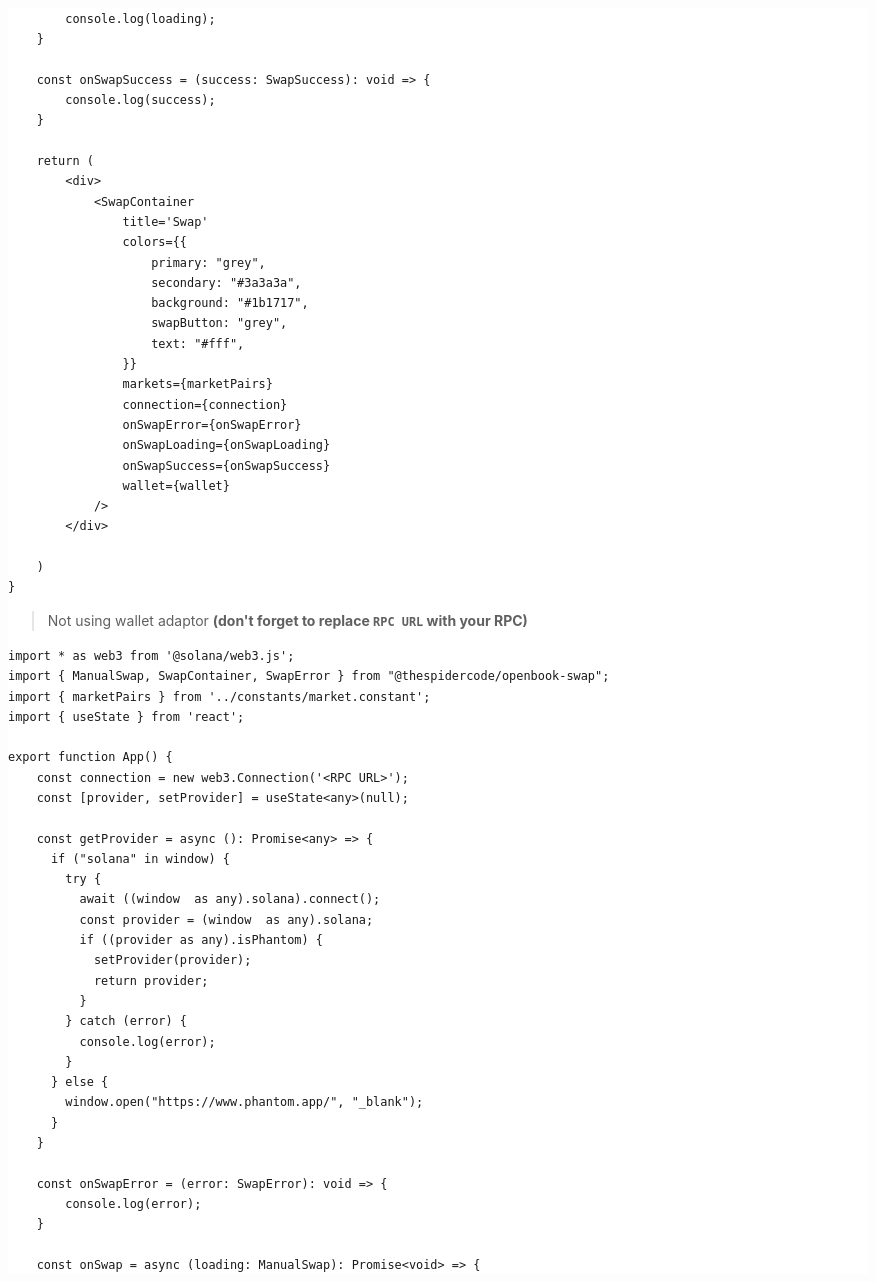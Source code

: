 ```tsx
        console.log(loading);
    }

    const onSwapSuccess = (success: SwapSuccess): void => {
        console.log(success);
    }

    return (
        <div>
            <SwapContainer
                title='Swap'
                colors={{
                    primary: "grey",
                    secondary: "#3a3a3a",
                    background: "#1b1717",
                    swapButton: "grey",
                    text: "#fff",
                }}
                markets={marketPairs} 
                connection={connection}
                onSwapError={onSwapError}
                onSwapLoading={onSwapLoading}
                onSwapSuccess={onSwapSuccess}
                wallet={wallet}
            />
        </div>
        
    )
}
```

> Not using wallet adaptor **(don't forget to replace `RPC URL` with your RPC)**
```tsx
import * as web3 from '@solana/web3.js';
import { ManualSwap, SwapContainer, SwapError } from "@thespidercode/openbook-swap";
import { marketPairs } from '../constants/market.constant';
import { useState } from 'react';

export function App() {
    const connection = new web3.Connection('<RPC URL>');
    const [provider, setProvider] = useState<any>(null);

    const getProvider = async (): Promise<any> => {
      if ("solana" in window) {
        try {
          await ((window  as any).solana).connect();
          const provider = (window  as any).solana;
          if ((provider as any).isPhantom) {
            setProvider(provider);
            return provider;
          }
        } catch (error) {
          console.log(error);
        }
      } else {
        window.open("https://www.phantom.app/", "_blank");
      }
    }
    
    const onSwapError = (error: SwapError): void => {
        console.log(error);
    }

    const onSwap = async (loading: ManualSwap): Promise<void> => {
```